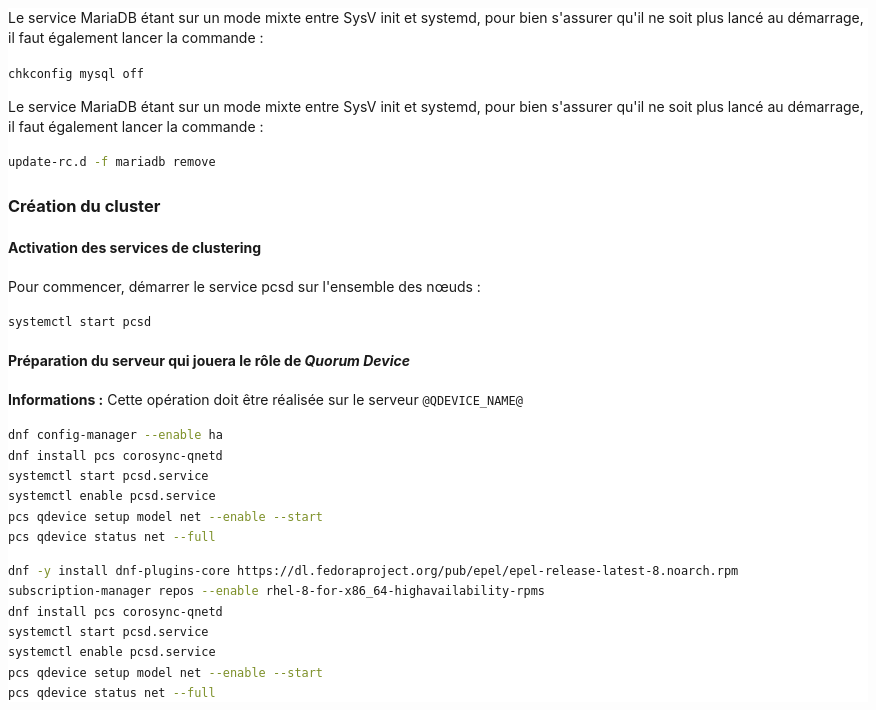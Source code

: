 <Tabs groupId="sync">
<TabItem value="Alma / RHEL / Oracle Linux 8" label="Alma / RHEL / Oracle Linux 8">

Le service MariaDB étant sur un mode mixte entre SysV init et systemd, pour bien s'assurer qu'il ne soit plus lancé au démarrage, il faut également lancer la commande :

```bash
chkconfig mysql off
```

</TabItem>
<TabItem value="Debian 11" label="Debian 11">

Le service MariaDB étant sur un mode mixte entre SysV init et systemd, pour bien s'assurer qu'il ne soit plus lancé au démarrage, il faut également lancer la commande :

```bash
update-rc.d -f mariadb remove
```

</TabItem>
</Tabs>

### Création du cluster

#### Activation des services de clustering

Pour commencer, démarrer le service pcsd sur l'ensemble des nœuds :

```bash
systemctl start pcsd
```

#### Préparation du serveur qui jouera le rôle de *Quorum Device*

**Informations :** Cette opération doit être réalisée sur le serveur `@QDEVICE_NAME@`

<Tabs groupId="sync">
<TabItem value="Alma Linux 8" label="Alma Linux 8">

```bash
dnf config-manager --enable ha
dnf install pcs corosync-qnetd
systemctl start pcsd.service
systemctl enable pcsd.service
pcs qdevice setup model net --enable --start
pcs qdevice status net --full
```

</TabItem>
<TabItem value="RHEL 8" label="RHEL 8">

```bash
dnf -y install dnf-plugins-core https://dl.fedoraproject.org/pub/epel/epel-release-latest-8.noarch.rpm
subscription-manager repos --enable rhel-8-for-x86_64-highavailability-rpms
dnf install pcs corosync-qnetd
systemctl start pcsd.service
systemctl enable pcsd.service
pcs qdevice setup model net --enable --start
pcs qdevice status net --full
```
